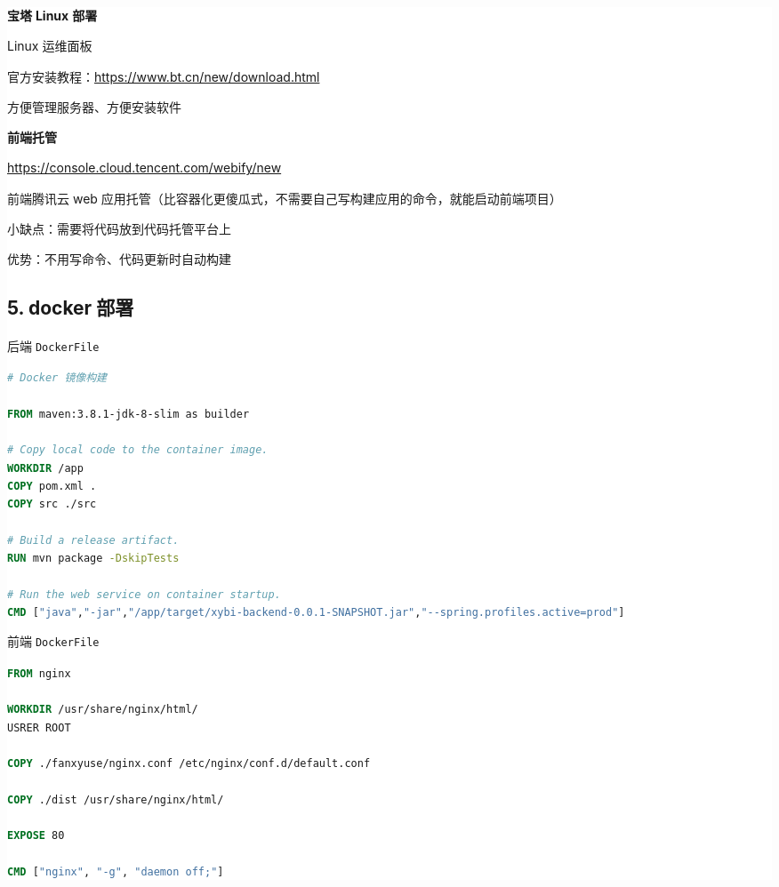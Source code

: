 

**宝塔** **Linux** **部署**

Linux 运维面板

官方安装教程：https://www.bt.cn/new/download.html

方便管理服务器、方便安装软件



**前端托管**

https://console.cloud.tencent.com/webify/new

前端腾讯云 web 应用托管（比容器化更傻瓜式，不需要自己写构建应用的命令，就能启动前端项目）

小缺点：需要将代码放到代码托管平台上

优势：不用写命令、代码更新时自动构建



## 5. docker 部署

后端 `DockerFile` 

```dockerfile
# Docker 镜像构建

FROM maven:3.8.1-jdk-8-slim as builder

# Copy local code to the container image.
WORKDIR /app
COPY pom.xml .
COPY src ./src

# Build a release artifact.
RUN mvn package -DskipTests

# Run the web service on container startup.
CMD ["java","-jar","/app/target/xybi-backend-0.0.1-SNAPSHOT.jar","--spring.profiles.active=prod"]
```



前端 `DockerFile`

```dockerfile
FROM nginx

WORKDIR /usr/share/nginx/html/
USRER ROOT

COPY ./fanxyuse/nginx.conf /etc/nginx/conf.d/default.conf

COPY ./dist /usr/share/nginx/html/

EXPOSE 80

CMD ["nginx", "-g", "daemon off;"]
```
